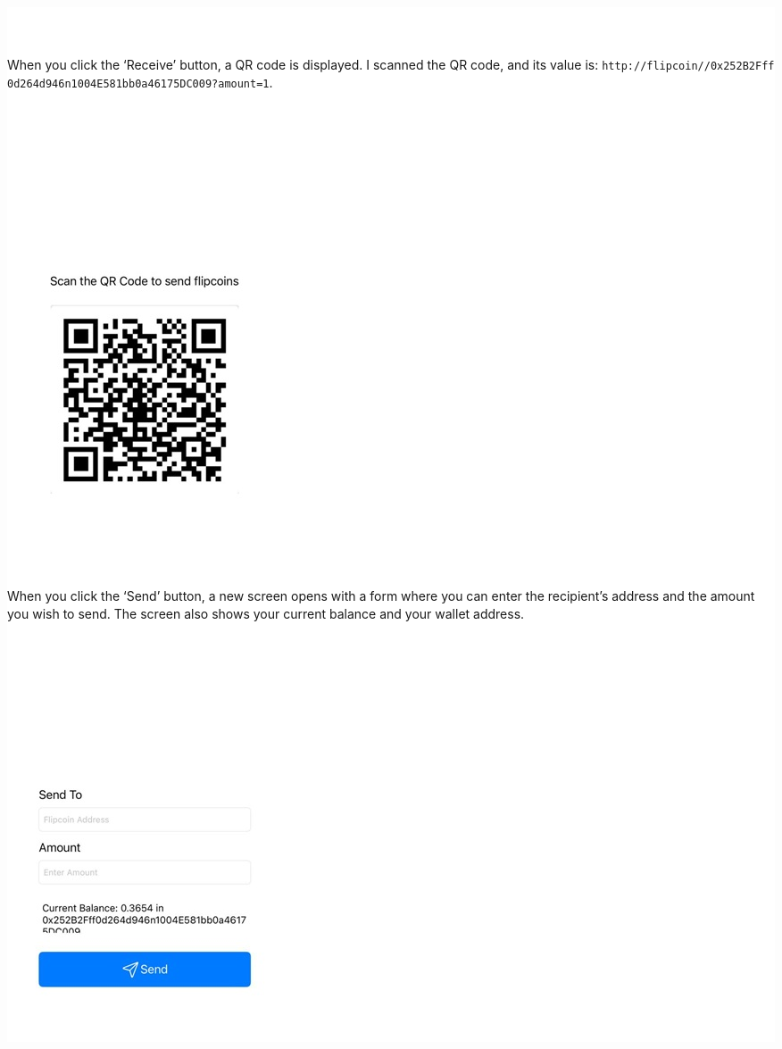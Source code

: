 

<br /><br />

When you click the ‘Receive’ button, a QR code is displayed. I scanned the QR code, and its value is: `http://flipcoin//0x252B2Fff0d264d946n1004E581bb0a46175DC009?amount=1`.

<br />

![](/assets/img/mhl/FlipcoinWallet/4.jpg)

<br />

When you click the ‘Send’ button, a new screen opens with a form where you can enter the recipient’s address and the amount you wish to send. The screen also shows your current balance and your wallet address.

<br />



![](/assets/img/mhl/FlipcoinWallet/5.jpg)
